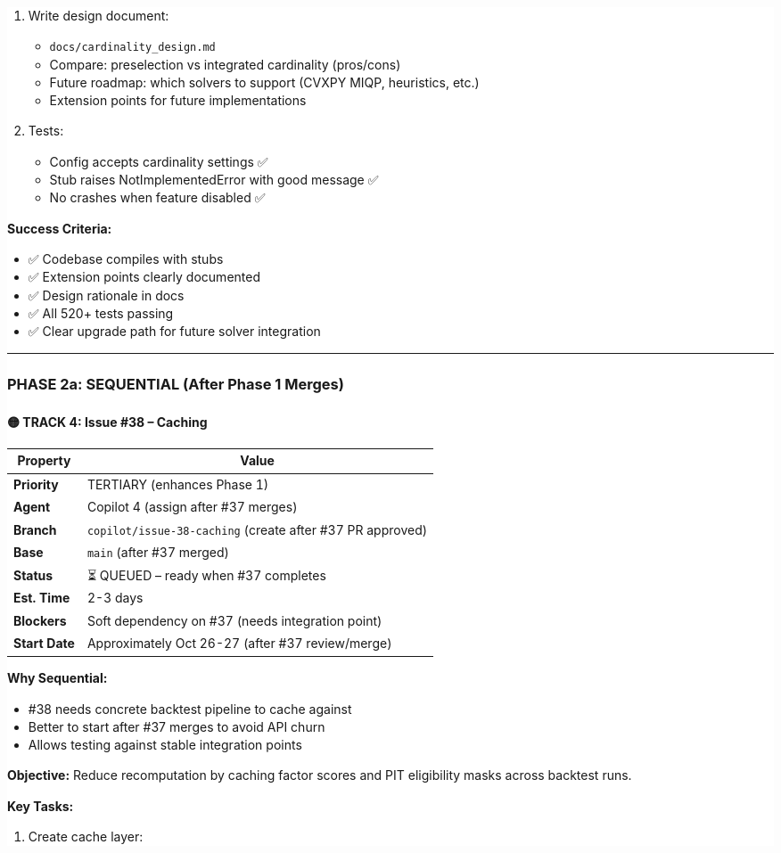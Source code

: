 1. Write design document:

   - `docs/cardinality_design.md`
   - Compare: preselection vs integrated cardinality (pros/cons)
   - Future roadmap: which solvers to support (CVXPY MIQP, heuristics, etc.)
   - Extension points for future implementations

1. Tests:

   - Config accepts cardinality settings ✅
   - Stub raises NotImplementedError with good message ✅
   - No crashes when feature disabled ✅

**Success Criteria:**

- ✅ Codebase compiles with stubs
- ✅ Extension points clearly documented
- ✅ Design rationale in docs
- ✅ All 520+ tests passing
- ✅ Clear upgrade path for future solver integration

______________________________________________________________________

### PHASE 2a: SEQUENTIAL (After Phase 1 Merges)

#### 🟡 TRACK 4: Issue #38 – Caching

| Property | Value |
|----------|-------|
| **Priority** | TERTIARY (enhances Phase 1) |
| **Agent** | Copilot 4 (assign after #37 merges) |
| **Branch** | `copilot/issue-38-caching` (create after #37 PR approved) |
| **Base** | `main` (after #37 merged) |
| **Status** | ⏳ QUEUED – ready when #37 completes |
| **Est. Time** | 2-3 days |
| **Blockers** | Soft dependency on #37 (needs integration point) |
| **Start Date** | Approximately Oct 26-27 (after #37 review/merge) |

**Why Sequential:**

- #38 needs concrete backtest pipeline to cache against
- Better to start after #37 merges to avoid API churn
- Allows testing against stable integration points

**Objective:**
Reduce recomputation by caching factor scores and PIT eligibility masks across backtest runs.

**Key Tasks:**

1. Create cache layer:
